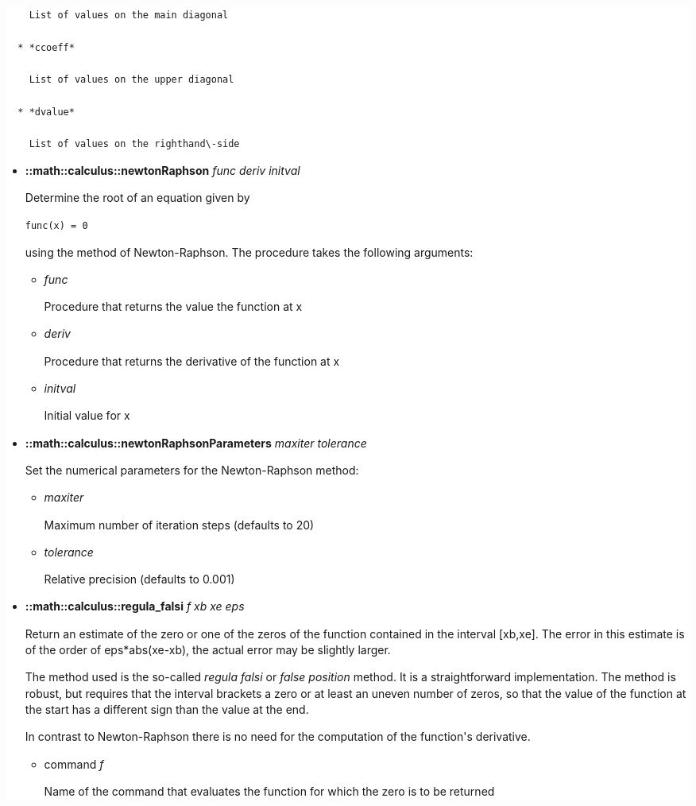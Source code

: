         List of values on the main diagonal

      * *ccoeff*

        List of values on the upper diagonal

      * *dvalue*

        List of values on the righthand\-side

  - <a name='14'></a>__::math::calculus::newtonRaphson__ *func* *deriv* *initval*

    Determine the root of an equation given by

        func(x) = 0

    using the method of Newton\-Raphson\. The procedure takes the following
    arguments:

      * *func*

        Procedure that returns the value the function at x

      * *deriv*

        Procedure that returns the derivative of the function at x

      * *initval*

        Initial value for x

  - <a name='15'></a>__::math::calculus::newtonRaphsonParameters__ *maxiter* *tolerance*

    Set the numerical parameters for the Newton\-Raphson method:

      * *maxiter*

        Maximum number of iteration steps \(defaults to 20\)

      * *tolerance*

        Relative precision \(defaults to 0\.001\)

  - <a name='16'></a>__::math::calculus::regula\_falsi__ *f* *xb* *xe* *eps*

    Return an estimate of the zero or one of the zeros of the function contained
    in the interval \[xb,xe\]\. The error in this estimate is of the order of
    eps\*abs\(xe\-xb\), the actual error may be slightly larger\.

    The method used is the so\-called *regula falsi* or *false position*
    method\. It is a straightforward implementation\. The method is robust, but
    requires that the interval brackets a zero or at least an uneven number of
    zeros, so that the value of the function at the start has a different sign
    than the value at the end\.

    In contrast to Newton\-Raphson there is no need for the computation of the
    function's derivative\.

      * command *f*

        Name of the command that evaluates the function for which the zero is to
        be returned


[//000000001]: # (math::calculus \- Tcl Math Library)
[//000000002]: # (Generated from file 'calculus\.man' by tcllib/doctools with format 'markdown')
[//000000003]: # (Copyright &copy; 2002,2003,2004 Arjen Markus)
[//000000004]: # (math::calculus\(n\) 0\.8\.2 tcllib "Tcl Math Library")